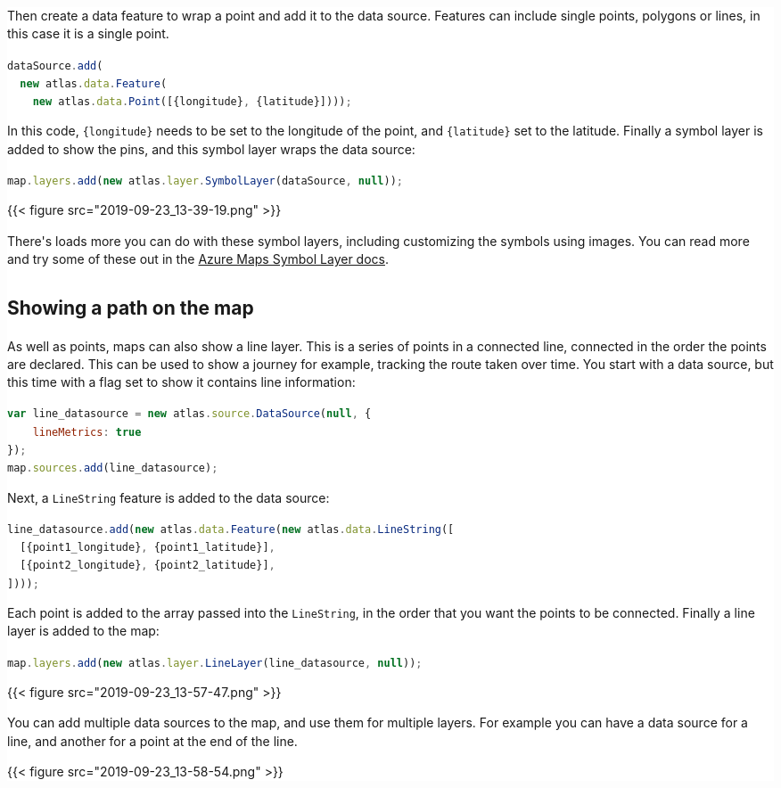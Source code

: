 Then create a data feature to wrap a point and add it to the data source. Features can include single points, polygons or lines, in this case it is a single point.

```js
dataSource.add(
  new atlas.data.Feature(
    new atlas.data.Point([{longitude}, {latitude}])));
```

In this code, `{longitude}` needs to be set to the longitude of the point, and `{latitude}` set to the latitude. Finally a symbol layer is added to show the pins, and this symbol layer wraps the data source:

```js
map.layers.add(new atlas.layer.SymbolLayer(dataSource, null));
```

{{< figure src="2019-09-23_13-39-19.png" >}}

There's loads more you can do with these symbol layers, including customizing the symbols using images. You can read more and try some of these out in the [Azure Maps Symbol Layer docs](https://docs.microsoft.com/azure/azure-maps/map-add-pin/?WT.mc_id=azuremaps-blog-jabenn).

## Showing a path on the map

As well as points, maps can also show a line layer. This is a series of points in a connected line, connected in the order the points are declared. This can be used to show a journey for example, tracking the route taken over time. You start with a data source, but this time with a flag set to show it contains line information:

```js
var line_datasource = new atlas.source.DataSource(null, {
    lineMetrics: true
});
map.sources.add(line_datasource);
```

Next, a `LineString` feature is added to the data source:

```js
line_datasource.add(new atlas.data.Feature(new atlas.data.LineString([
  [{point1_longitude}, {point1_latitude}],
  [{point2_longitude}, {point2_latitude}],
])));
```

Each point is added to the array passed into the `LineString`, in the order that you want the points to be connected. Finally a line layer is added to the map:

```js
map.layers.add(new atlas.layer.LineLayer(line_datasource, null));
```

{{< figure src="2019-09-23_13-57-47.png" >}}

You can add multiple data sources to the map, and use them for multiple layers. For example you can have a data source for a line, and another for a point at the end of the line.

{{< figure src="2019-09-23_13-58-54.png" >}}
